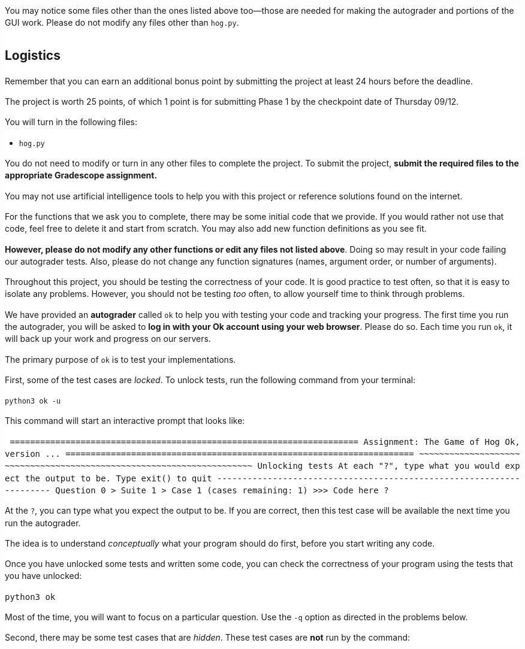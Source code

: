 You may notice some files other than the ones listed above too—those are needed for making the autograder and portions of the GUI work. Please do not modify any files other than `hog.py`.

Logistics
---------

<p>Remember that you can earn an additional bonus point by submitting the project at least 24 hours before the deadline.</p>

The project is worth 25 points, of which 1 point is for submitting Phase 1 by the checkpoint date of Thursday 09/12.

You will turn in the following files:

*   `hog.py`

You do not need to modify or turn in any other files to complete the project. To submit the project, **submit the required files to the appropriate Gradescope assignment.**

You may not use artificial intelligence tools to help you with this project or reference solutions found on the internet.

For the functions that we ask you to complete, there may be some initial code that we provide. If you would rather not use that code, feel free to delete it and start from scratch. You may also add new function definitions as you see fit.

**However, please do not modify any other functions or edit any files not listed above**. Doing so may result in your code failing our autograder tests. Also, please do not change any function signatures (names, argument order, or number of arguments).

Throughout this project, you should be testing the correctness of your code. It is good practice to test often, so that it is easy to isolate any problems. However, you should not be testing _too_ often, to allow yourself time to think through problems.

We have provided an **autograder** called `ok` to help you with testing your code and tracking your progress. The first time you run the autograder, you will be asked to **log in with your Ok account using your web browser**. Please do so. Each time you run `ok`, it will back up your work and progress on our servers.

The primary purpose of `ok` is to test your implementations.

<p>First, some of the test cases are <i>locked</i>. To unlock tests, run the following command from your terminal:</p> <pre><code>python3 ok -u</code></pre> <p>This command will start an interactive prompt that looks like:</p> <pre> ===================================================================== Assignment: The Game of Hog Ok, version ... ===================================================================== ~~~~~~~~~~~~~~~~~~~~~~~~~~~~~~~~~~~~~~~~~~~~~~~~~~~~~~~~~~~~~~~~~~~~~ Unlocking tests At each "?", type what you would expect the output to be. Type exit() to quit --------------------------------------------------------------------- Question 0 > Suite 1 > Case 1 (cases remaining: 1) >>> Code here ? </pre> <p>At the <code>?</code>, you can type what you expect the output to be. If you are correct, then this test case will be available the next time you run the autograder.</p> <p>The idea is to understand <i>conceptually</i> what your program should do first, before you start writing any code.</p> <p>Once you have unlocked some tests and written some code, you can check the correctness of your program using the tests that you have unlocked:</p> <pre>python3 ok</pre> <p>Most of the time, you will want to focus on a particular question. Use the <code>-q</code> option as directed in the problems below.</p>

<p>Second, there may be some test cases that are <i>hidden</i>. These test cases are <b>not</b> run by the command:</p>
